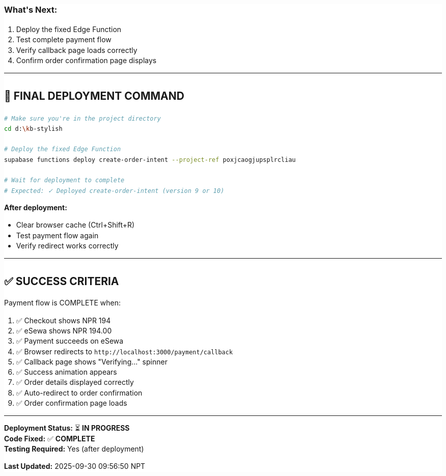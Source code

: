 ### **What's Next:**
1. Deploy the fixed Edge Function
2. Test complete payment flow
3. Verify callback page loads correctly
4. Confirm order confirmation page displays

---

## **🚀 FINAL DEPLOYMENT COMMAND**

```bash
# Make sure you're in the project directory
cd d:\kb-stylish

# Deploy the fixed Edge Function
supabase functions deploy create-order-intent --project-ref poxjcaogjupsplrcliau

# Wait for deployment to complete
# Expected: ✓ Deployed create-order-intent (version 9 or 10)
```

**After deployment:**
- Clear browser cache (Ctrl+Shift+R)
- Test payment flow again
- Verify redirect works correctly

---

## **✅ SUCCESS CRITERIA**

Payment flow is COMPLETE when:

1. ✅ Checkout shows NPR 194
2. ✅ eSewa shows NPR 194.00
3. ✅ Payment succeeds on eSewa
4. ✅ Browser redirects to `http://localhost:3000/payment/callback`
5. ✅ Callback page shows "Verifying..." spinner
6. ✅ Success animation appears
7. ✅ Order details displayed correctly
8. ✅ Auto-redirect to order confirmation
9. ✅ Order confirmation page loads

---

**Deployment Status:** ⏳ **IN PROGRESS**  
**Code Fixed:** ✅ **COMPLETE**  
**Testing Required:** Yes (after deployment)

**Last Updated:** 2025-09-30 09:56:50 NPT
